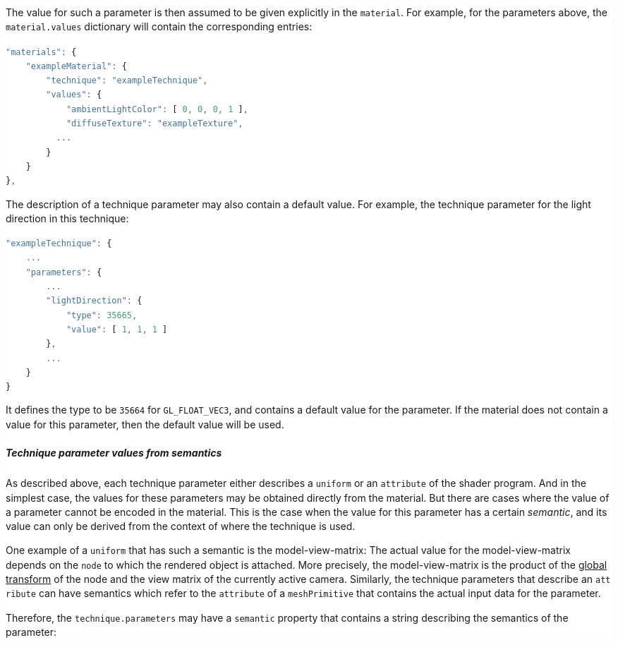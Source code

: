 
The value for such a parameter is then assumed to be given explicitly in the `material`. For example, for the parameters above, the `material.values` dictionary will contain the corresponding entries:

```javascript
"materials": {
    "exampleMaterial": {
        "technique": "exampleTechnique",
        "values": {
            "ambientLightColor": [ 0, 0, 0, 1 ],
            "diffuseTexture": "exampleTexture",
          ...
        }
    }
},
```

The description of a technique parameter may also contain a default value. For example, the technique parameter for the light direction in this technique:

```javascript
"exampleTechnique": {
    ...
    "parameters": {
        ...
        "lightDirection": {
            "type": 35665,
            "value": [ 1, 1, 1 ]
        },
        ...
    }
}
```

It defines the type to be `35664` for `GL_FLOAT_VEC3`, and contains a default value for the parameter. If the material does not contain a value for this parameter, then the default value will be used.



##### Technique parameter values from semantics

As described above, each technique parameter either describes a `uniform` or an `attribute` of the shader program. And in the simplest case, the values for these parameters may be obtained directly from the material. But there are cases where the value of a parameter cannot be encoded in the material. This is the case when the value for this parameter has a certain *semantic*, and its value can only be derived from the context of where the technique is used.

One example of a `uniform` that has such a semantic is the model-view-matrix: The actual value for the model-view-matrix depends on the `node` to which the rendered object is attached. More precisely, the model-view-matrix is the product of the [global transform](gltfTutorial_004_ScenesNodesCamerasAnimations.md#global-transforms-of-nodes) of the node and the view matrix of the currently active camera. Similarly, the technique parameters that describe an `attribute` can have semantics which refer to the `attribute` of a `meshPrimitive` that contains the actual input data for the parameter.  

Therefore, the `technique.parameters` may have a `semantic` property that contains a string describing the semantics of the parameter:

